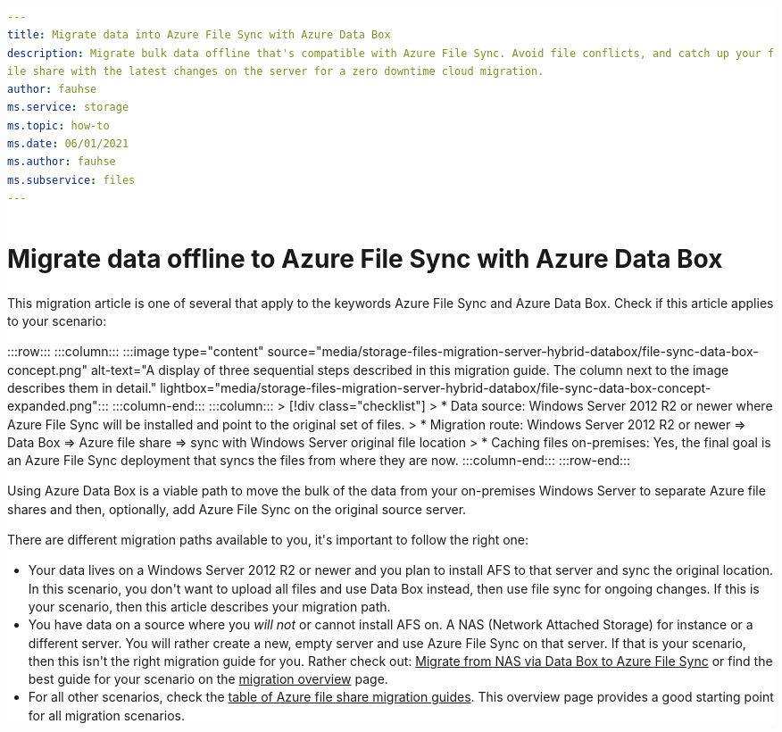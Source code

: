 ```yaml
---
title: Migrate data into Azure File Sync with Azure Data Box
description: Migrate bulk data offline that's compatible with Azure File Sync. Avoid file conflicts, and catch up your file share with the latest changes on the server for a zero downtime cloud migration.
author: fauhse
ms.service: storage
ms.topic: how-to
ms.date: 06/01/2021
ms.author: fauhse
ms.subservice: files
---
```


# Migrate data offline to Azure File Sync with Azure Data Box

This migration article is one of several that apply to the keywords Azure File Sync and Azure Data Box. Check if this article applies to your scenario:

:::row:::
    :::column:::
        :::image type="content" source="media/storage-files-migration-server-hybrid-databox/file-sync-data-box-concept.png" alt-text="A display of three sequential steps described in this migration guide. The column next to the image describes them in detail." lightbox="media/storage-files-migration-server-hybrid-databox/file-sync-data-box-concept-expanded.png":::
    :::column-end:::
    :::column:::
        > [!div class="checklist"]
        > * Data source: Windows Server 2012 R2 or newer where Azure File Sync will be installed and point to the original set of files.
        > * Migration route: Windows Server 2012 R2 or newer &rArr; Data Box &rArr; Azure file share &rArr; sync with Windows Server original file location
        > * Caching files on-premises: Yes, the final goal is an Azure File Sync deployment that syncs the files from where they are now. 
        :::column-end:::
:::row-end:::

Using Azure Data Box is a viable path to move the bulk of the data from your on-premises Windows Server to separate Azure file shares and then, optionally, add Azure File Sync on the original source server.

There are different migration paths available to you, it's important to follow the right one:

* Your data lives on a Windows Server 2012 R2 or newer and you plan to install AFS to that server and sync the original location. In this scenario, you don't want to upload all files and use Data Box instead, then use file sync for ongoing changes. If this is your scenario, then this article describes your migration path.
* You have data on a source where you *will not* or cannot install AFS on. A NAS (Network Attached Storage) for instance or a different server. You will rather create a new, empty server and use Azure File Sync on that server. If that is your scenario, then this isn't the right migration guide for you. Rather check out: [Migrate from NAS via Data Box to Azure File Sync](../files/storage-files-migration-nas-hybrid-databox.md) or find the best guide for your scenario on the [migration overview](../files/storage-files-migration-overview.md) page.
* For all other scenarios, check the [table of Azure file share migration guides](../files/storage-files-migration-overview.md). This overview page provides a good starting point for all migration scenarios.
 